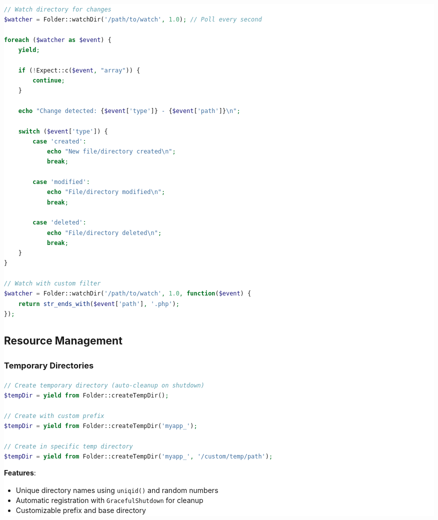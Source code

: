 ```php
// Watch directory for changes
$watcher = Folder::watchDir('/path/to/watch', 1.0); // Poll every second

foreach ($watcher as $event) {
    yield;

    if (!Expect::c($event, "array")) {
        continue;
    }

    echo "Change detected: {$event['type']} - {$event['path']}\n";

    switch ($event['type']) {
        case 'created':
            echo "New file/directory created\n";
            break;

        case 'modified':
            echo "File/directory modified\n";
            break;

        case 'deleted':
            echo "File/directory deleted\n";
            break;
    }
}

// Watch with custom filter
$watcher = Folder::watchDir('/path/to/watch', 1.0, function($event) {
    return str_ends_with($event['path'], '.php');
});
```

## Resource Management

### Temporary Directories

```php
// Create temporary directory (auto-cleanup on shutdown)
$tempDir = yield from Folder::createTempDir();

// Create with custom prefix
$tempDir = yield from Folder::createTempDir('myapp_');

// Create in specific temp directory
$tempDir = yield from Folder::createTempDir('myapp_', '/custom/temp/path');
```

**Features**:
- Unique directory names using `uniqid()` and random numbers
- Automatic registration with `GracefulShutdown` for cleanup
- Customizable prefix and base directory
